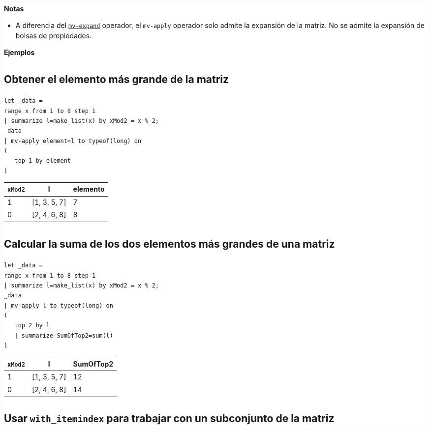 **Notas**

* A diferencia del [`mv-expand`](./mvexpandoperator.md) operador, el `mv-apply` operador solo admite la expansión de la matriz. No se admite la expansión de bolsas de propiedades.

**Ejemplos**

## <a name="getting-the-largest-element-from-the-array"></a>Obtener el elemento más grande de la matriz


```kusto
let _data =
range x from 1 to 8 step 1
| summarize l=make_list(x) by xMod2 = x % 2;
_data
| mv-apply element=l to typeof(long) on 
(
   top 1 by element
)
```

|`xMod2`|l           |elemento|
|-----|------------|-------|
|1    |[1, 3, 5, 7]|7      |
|0    |[2, 4, 6, 8]|8      |

## <a name="calculating-the-sum-of-the-largest-two-elements-in-an-array"></a>Calcular la suma de los dos elementos más grandes de una matriz


```kusto
let _data =
range x from 1 to 8 step 1
| summarize l=make_list(x) by xMod2 = x % 2;
_data
| mv-apply l to typeof(long) on
(
   top 2 by l
   | summarize SumOfTop2=sum(l)
)
```

|`xMod2`|l        |SumOfTop2|
|-----|---------|---------|
|1    |[1, 3, 5, 7]|12       |
|0    |[2, 4, 6, 8]|14       |


## <a name="using-with_itemindex-for-working-with-a-subset-of-the-array"></a>Usar `with_itemindex` para trabajar con un subconjunto de la matriz

